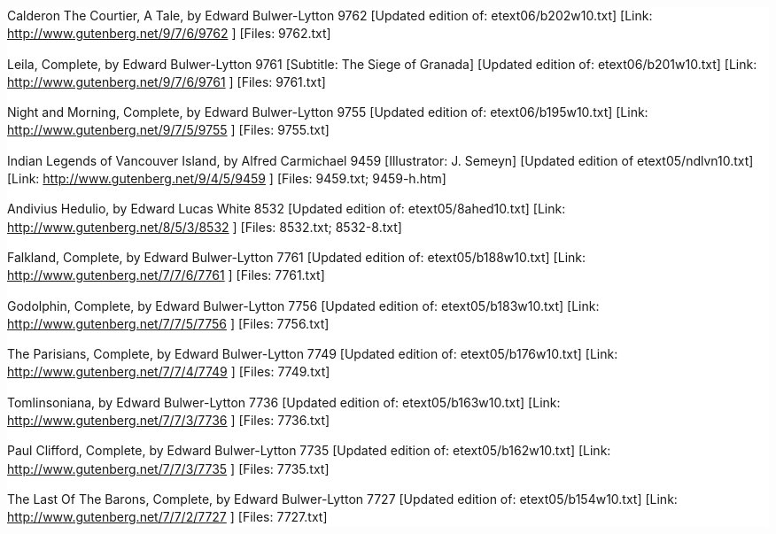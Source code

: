 Calderon The Courtier, A Tale, by Edward Bulwer-Lytton                    9762
   [Updated edition of: etext06/b202w10.txt]
   [Link: http://www.gutenberg.net/9/7/6/9762 ]
   [Files: 9762.txt]

Leila, Complete, by Edward Bulwer-Lytton                                  9761
   [Subtitle: The Siege of Granada]
   [Updated edition of: etext06/b201w10.txt]
   [Link: http://www.gutenberg.net/9/7/6/9761 ]
   [Files: 9761.txt]

Night and Morning, Complete, by Edward Bulwer-Lytton                      9755
   [Updated edition of: etext06/b195w10.txt]
   [Link: http://www.gutenberg.net/9/7/5/9755 ]
   [Files: 9755.txt]

Indian Legends of Vancouver Island, by Alfred Carmichael                  9459
   [Illustrator: J. Semeyn]
   [Updated edition of etext05/ndlvn10.txt]
   [Link: http://www.gutenberg.net/9/4/5/9459 ]
   [Files: 9459.txt; 9459-h.htm]

Andivius Hedulio, by Edward Lucas White                                   8532
   [Updated edition of: etext05/8ahed10.txt]
   [Link: http://www.gutenberg.net/8/5/3/8532 ]
   [Files: 8532.txt; 8532-8.txt]

Falkland, Complete, by Edward Bulwer-Lytton                               7761
   [Updated edition of: etext05/b188w10.txt]
   [Link: http://www.gutenberg.net/7/7/6/7761 ]
   [Files: 7761.txt]

Godolphin, Complete, by Edward Bulwer-Lytton                              7756
   [Updated edition of: etext05/b183w10.txt]
   [Link: http://www.gutenberg.net/7/7/5/7756 ]
   [Files: 7756.txt]

The Parisians, Complete, by Edward Bulwer-Lytton                          7749
   [Updated edition of: etext05/b176w10.txt]
   [Link: http://www.gutenberg.net/7/7/4/7749 ]
   [Files: 7749.txt]

Tomlinsoniana, by Edward Bulwer-Lytton                                    7736
   [Updated edition of: etext05/b163w10.txt]
   [Link: http://www.gutenberg.net/7/7/3/7736 ]
   [Files: 7736.txt]

Paul Clifford, Complete, by Edward Bulwer-Lytton                          7735
   [Updated edition of: etext05/b162w10.txt]
   [Link: http://www.gutenberg.net/7/7/3/7735 ]
   [Files: 7735.txt]

The Last Of The Barons, Complete, by Edward Bulwer-Lytton                 7727
   [Updated edition of: etext05/b154w10.txt]
   [Link: http://www.gutenberg.net/7/7/2/7727 ]
   [Files: 7727.txt]
